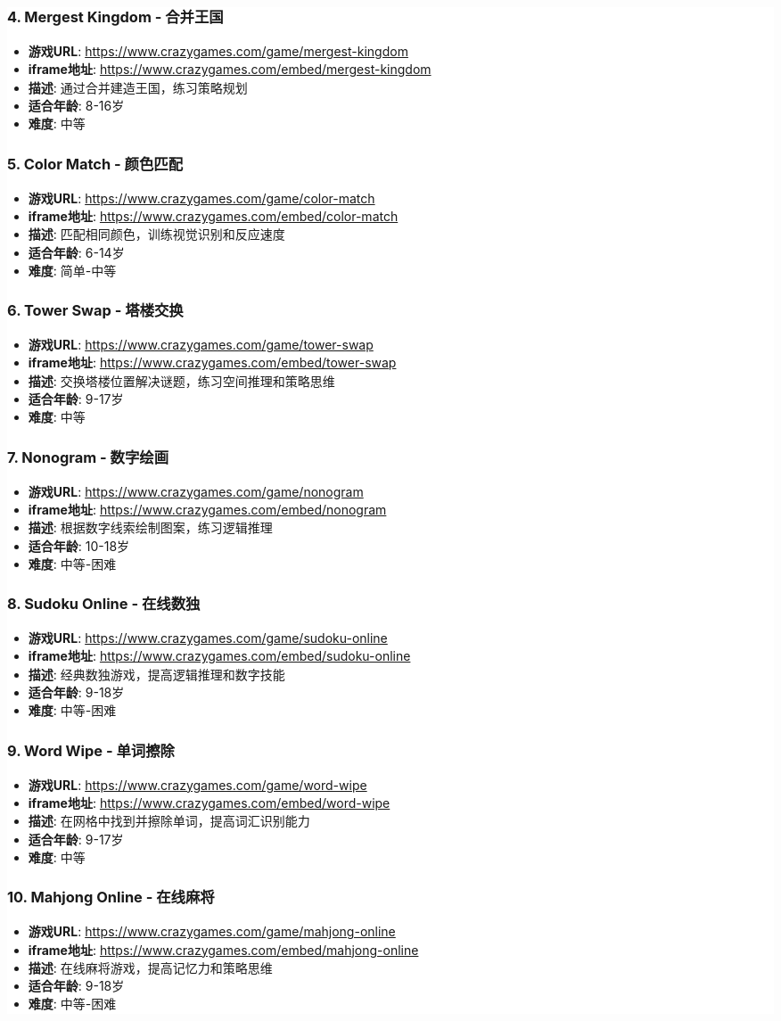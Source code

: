 ### 4. Mergest Kingdom - 合并王国
- **游戏URL**: https://www.crazygames.com/game/mergest-kingdom
- **iframe地址**: https://www.crazygames.com/embed/mergest-kingdom
- **描述**: 通过合并建造王国，练习策略规划
- **适合年龄**: 8-16岁
- **难度**: 中等

### 5. Color Match - 颜色匹配
- **游戏URL**: https://www.crazygames.com/game/color-match
- **iframe地址**: https://www.crazygames.com/embed/color-match
- **描述**: 匹配相同颜色，训练视觉识别和反应速度
- **适合年龄**: 6-14岁
- **难度**: 简单-中等

### 6. Tower Swap - 塔楼交换
- **游戏URL**: https://www.crazygames.com/game/tower-swap
- **iframe地址**: https://www.crazygames.com/embed/tower-swap
- **描述**: 交换塔楼位置解决谜题，练习空间推理和策略思维
- **适合年龄**: 9-17岁
- **难度**: 中等

### 7. Nonogram - 数字绘画
- **游戏URL**: https://www.crazygames.com/game/nonogram
- **iframe地址**: https://www.crazygames.com/embed/nonogram
- **描述**: 根据数字线索绘制图案，练习逻辑推理
- **适合年龄**: 10-18岁
- **难度**: 中等-困难

### 8. Sudoku Online - 在线数独
- **游戏URL**: https://www.crazygames.com/game/sudoku-online
- **iframe地址**: https://www.crazygames.com/embed/sudoku-online
- **描述**: 经典数独游戏，提高逻辑推理和数字技能
- **适合年龄**: 9-18岁
- **难度**: 中等-困难

### 9. Word Wipe - 单词擦除
- **游戏URL**: https://www.crazygames.com/game/word-wipe
- **iframe地址**: https://www.crazygames.com/embed/word-wipe
- **描述**: 在网格中找到并擦除单词，提高词汇识别能力
- **适合年龄**: 9-17岁
- **难度**: 中等

### 10. Mahjong Online - 在线麻将
- **游戏URL**: https://www.crazygames.com/game/mahjong-online
- **iframe地址**: https://www.crazygames.com/embed/mahjong-online
- **描述**: 在线麻将游戏，提高记忆力和策略思维
- **适合年龄**: 9-18岁
- **难度**: 中等-困难
